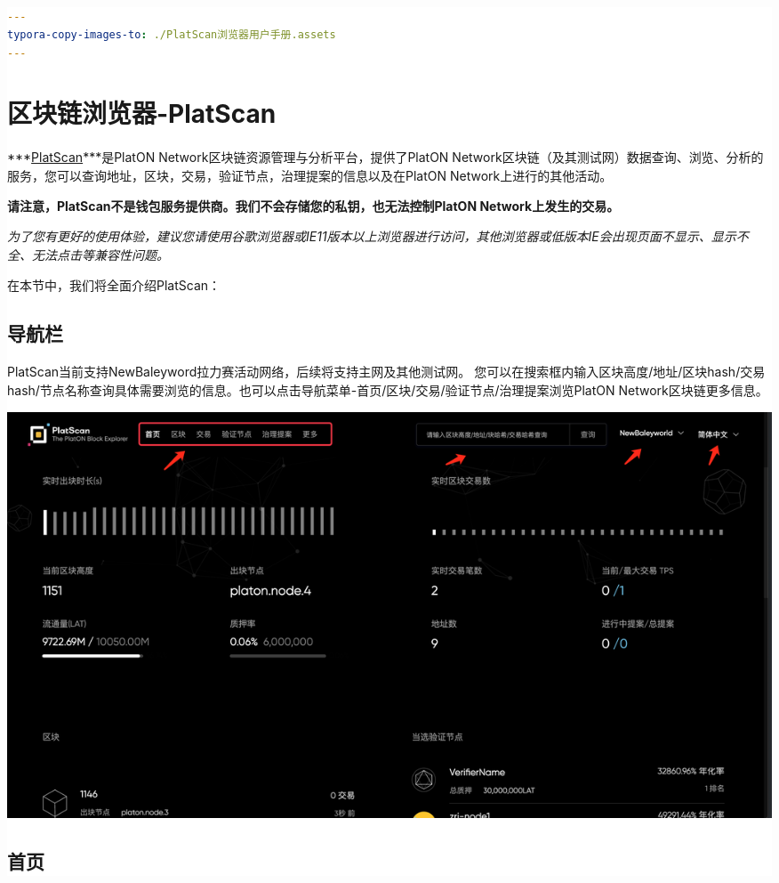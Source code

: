 ```yaml
---
typora-copy-images-to: ./PlatScan浏览器用户手册.assets
---
```


# **区块链浏览器-PlatScan**



***[PlatScan](https://platscan.platon.network/)***是PlatON Network区块链资源管理与分析平台，提供了PlatON Network区块链（及其测试网）数据查询、浏览、分析的服务，您可以查询地址，区块，交易，验证节点，治理提案的信息以及在PlatON Network上进行的其他活动。

**请注意，PlatScan不是钱包服务提供商。我们不会存储您的私钥，也无法控制PlatON Network上发生的交易。**

*为了您有更好的使用体验，建议您请使用谷歌浏览器或IE11版本以上浏览器进行访问，其他浏览器或低版本IE会出现页面不显示、显示不全、无法点击等兼容性问题。*

在本节中，我们将全面介绍PlatScan：

## 导航栏

PlatScan当前支持NewBaleyword拉力赛活动网络，后续将支持主网及其他测试网。 您可以在搜索框内输入区块高度/地址/区块hash/交易hash/节点名称查询具体需要浏览的信息。也可以点击导航菜单-首页/区块/交易/验证节点/治理提案浏览PlatON Network区块链更多信息。

![image-20200211115542500](./PlatScan浏览器用户手册.assets/image-20200211115542500.png)



## 首页
